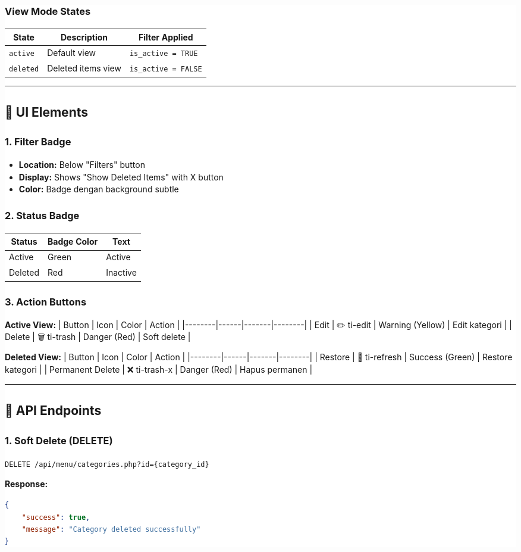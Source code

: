### View Mode States
| State | Description | Filter Applied |
|-------|-------------|----------------|
| `active` | Default view | `is_active = TRUE` |
| `deleted` | Deleted items view | `is_active = FALSE` |

---

## 🎨 UI Elements

### 1. Filter Badge
- **Location:** Below "Filters" button
- **Display:** Shows "Show Deleted Items" with X button
- **Color:** Badge dengan background subtle

### 2. Status Badge
| Status | Badge Color | Text |
|--------|-------------|------|
| Active | Green | Active |
| Deleted | Red | Inactive |

### 3. Action Buttons

**Active View:**
| Button | Icon | Color | Action |
|--------|------|-------|--------|
| Edit | ✏️ ti-edit | Warning (Yellow) | Edit kategori |
| Delete | 🗑️ ti-trash | Danger (Red) | Soft delete |

**Deleted View:**
| Button | Icon | Color | Action |
|--------|------|-------|--------|
| Restore | 🔄 ti-refresh | Success (Green) | Restore kategori |
| Permanent Delete | ❌ ti-trash-x | Danger (Red) | Hapus permanen |

---

## 🔐 API Endpoints

### 1. Soft Delete (DELETE)
```http
DELETE /api/menu/categories.php?id={category_id}
```

**Response:**
```json
{
    "success": true,
    "message": "Category deleted successfully"
}
```
